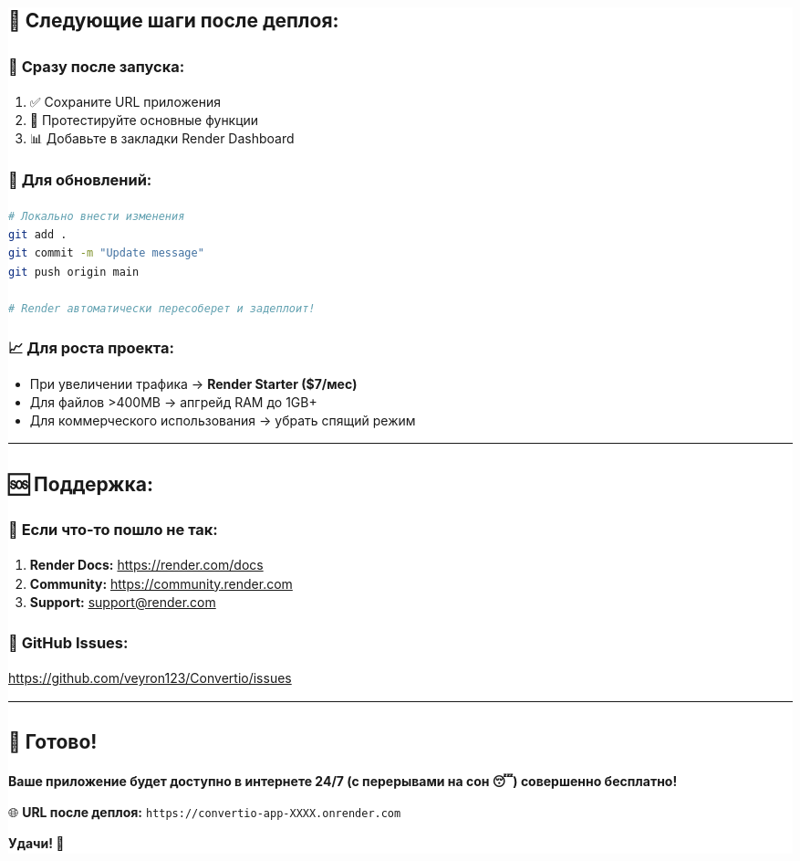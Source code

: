 
## 🎯 **Следующие шаги после деплоя:**

### 📝 **Сразу после запуска:**
1. ✅ Сохраните URL приложения
2. 🧪 Протестируйте основные функции
3. 📊 Добавьте в закладки Render Dashboard

### 🔄 **Для обновлений:**
```bash
# Локально внести изменения
git add .
git commit -m "Update message"
git push origin main

# Render автоматически пересоберет и задеплоит!
```

### 📈 **Для роста проекта:**
- При увеличении трафика → **Render Starter ($7/мес)**
- Для файлов >400MB → апгрейд RAM до 1GB+
- Для коммерческого использования → убрать спящий режим

---

## 🆘 **Поддержка:**

### 💬 **Если что-то пошло не так:**
1. **Render Docs:** https://render.com/docs
2. **Community:** https://community.render.com
3. **Support:** support@render.com

### 🚀 **GitHub Issues:**
https://github.com/veyron123/Convertio/issues

---

## 🎉 **Готово!**

**Ваше приложение будет доступно в интернете 24/7 (с перерывами на сон 😴) совершенно бесплатно!**

🌐 **URL после деплоя:** `https://convertio-app-XXXX.onrender.com`

**Удачи! 🚀**